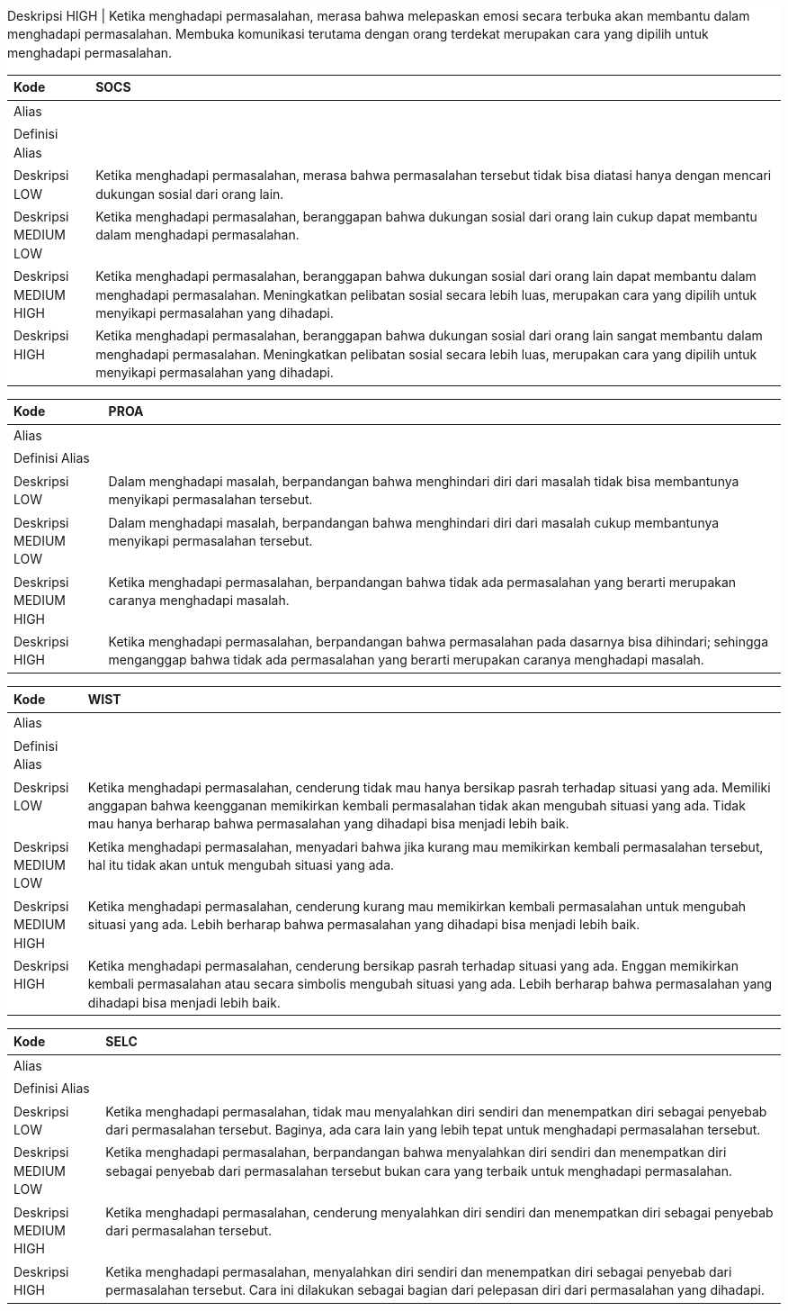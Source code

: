 Deskripsi HIGH | Ketika menghadapi permasalahan, merasa bahwa melepaskan emosi secara terbuka akan membantu dalam menghadapi permasalahan. Membuka komunikasi terutama dengan orang terdekat merupakan cara yang dipilih untuk menghadapi permasalahan.

Kode | SOCS
:----|:----
Alias | 
Definisi Alias |
Deskripsi LOW | Ketika menghadapi permasalahan, merasa bahwa permasalahan tersebut tidak bisa diatasi hanya dengan mencari dukungan sosial dari orang lain.
Deskripsi MEDIUM LOW | Ketika menghadapi permasalahan, beranggapan bahwa dukungan sosial dari orang lain cukup dapat membantu dalam menghadapi permasalahan.
Deskripsi MEDIUM HIGH | Ketika menghadapi permasalahan, beranggapan bahwa dukungan sosial dari orang lain dapat membantu dalam menghadapi permasalahan. Meningkatkan pelibatan sosial secara lebih luas, merupakan cara yang dipilih untuk menyikapi permasalahan yang dihadapi.
Deskripsi HIGH | Ketika menghadapi permasalahan, beranggapan bahwa dukungan sosial dari orang lain sangat membantu dalam menghadapi permasalahan. Meningkatkan pelibatan sosial secara lebih luas, merupakan cara yang dipilih untuk menyikapi permasalahan yang dihadapi.

Kode | PROA	
:----|:----
Alias | 
Definisi Alias |
Deskripsi LOW | Dalam menghadapi masalah, berpandangan bahwa menghindari diri dari masalah tidak bisa membantunya menyikapi permasalahan tersebut.
Deskripsi MEDIUM LOW | Dalam menghadapi masalah, berpandangan bahwa menghindari diri dari masalah cukup membantunya menyikapi permasalahan tersebut.
Deskripsi MEDIUM HIGH | Ketika menghadapi permasalahan, berpandangan bahwa tidak ada permasalahan yang berarti merupakan caranya menghadapi masalah.
Deskripsi HIGH | Ketika menghadapi permasalahan, berpandangan bahwa permasalahan pada dasarnya bisa dihindari; sehingga menganggap bahwa tidak ada permasalahan yang berarti merupakan caranya menghadapi masalah.

Kode | WIST	
:----|:----
Alias | 
Definisi Alias |
Deskripsi LOW | Ketika menghadapi permasalahan, cenderung tidak mau hanya bersikap pasrah terhadap situasi yang ada. Memiliki anggapan bahwa keengganan memikirkan kembali permasalahan tidak akan mengubah situasi yang ada. Tidak mau hanya berharap bahwa permasalahan yang dihadapi bisa menjadi lebih baik.
Deskripsi MEDIUM LOW | Ketika menghadapi permasalahan, menyadari bahwa jika kurang mau memikirkan kembali permasalahan tersebut, hal itu tidak akan untuk mengubah situasi yang ada.
Deskripsi MEDIUM HIGH | Ketika menghadapi permasalahan, cenderung kurang mau memikirkan kembali permasalahan untuk mengubah situasi yang ada. Lebih berharap bahwa permasalahan yang dihadapi bisa menjadi lebih baik.
Deskripsi HIGH | Ketika menghadapi permasalahan, cenderung bersikap pasrah terhadap situasi yang ada. Enggan memikirkan kembali permasalahan atau secara simbolis mengubah situasi yang ada. Lebih berharap bahwa permasalahan yang dihadapi bisa menjadi lebih baik.

Kode | SELC	
:----|:----
Alias | 
Definisi Alias |
Deskripsi LOW | Ketika menghadapi permasalahan, tidak mau menyalahkan diri sendiri dan menempatkan diri sebagai penyebab dari permasalahan tersebut. Baginya, ada cara lain yang lebih tepat untuk menghadapi permasalahan tersebut.
Deskripsi MEDIUM LOW | Ketika menghadapi permasalahan, berpandangan bahwa menyalahkan diri sendiri dan menempatkan diri sebagai penyebab dari permasalahan tersebut bukan cara yang terbaik untuk menghadapi permasalahan.
Deskripsi MEDIUM HIGH | Ketika menghadapi permasalahan, cenderung menyalahkan diri sendiri dan menempatkan diri sebagai penyebab dari permasalahan tersebut.
Deskripsi HIGH | Ketika menghadapi permasalahan, menyalahkan diri sendiri dan menempatkan diri sebagai penyebab dari permasalahan tersebut. Cara ini dilakukan sebagai bagian dari pelepasan diri dari permasalahan yang dihadapi.
